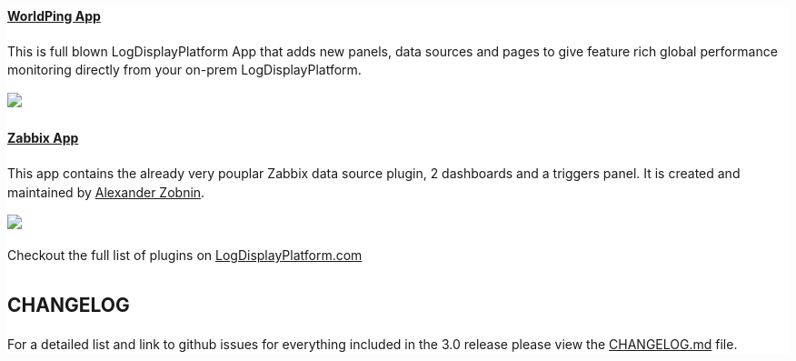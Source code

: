 #### [WorldPing App](https://logdisplayplatform.com/plugins/raintank-worldping-app)
This is full blown LogDisplayPlatform App that adds new panels, data sources and pages to give
feature rich global performance monitoring directly from your on-prem LogDisplayPlatform.

<img src="/img/docs/v3/wP-Screenshot-dash-web.png">

#### [Zabbix App](https://logdisplayplatform.com/plugins/alexanderzobnin-zabbix-app)
This app contains the already very pouplar Zabbix data source plugin, 2 dashboards and a triggers panel. It is
created and maintained by [Alexander Zobnin](https://github.com/alexanderzobnin/logdisplayplatform-zabbix).

<img src="/img/docs/v3/zabbix_app.png">

Checkout the full list of plugins on [LogDisplayPlatform.com](https://logdisplayplatform.com/plugins)

## CHANGELOG

For a detailed list and link to github issues for everything included
in the 3.0 release please view the
[CHANGELOG.md](https://github.com/logdisplayplatform/logdisplayplatform/blob/master/CHANGELOG.md)
file.
